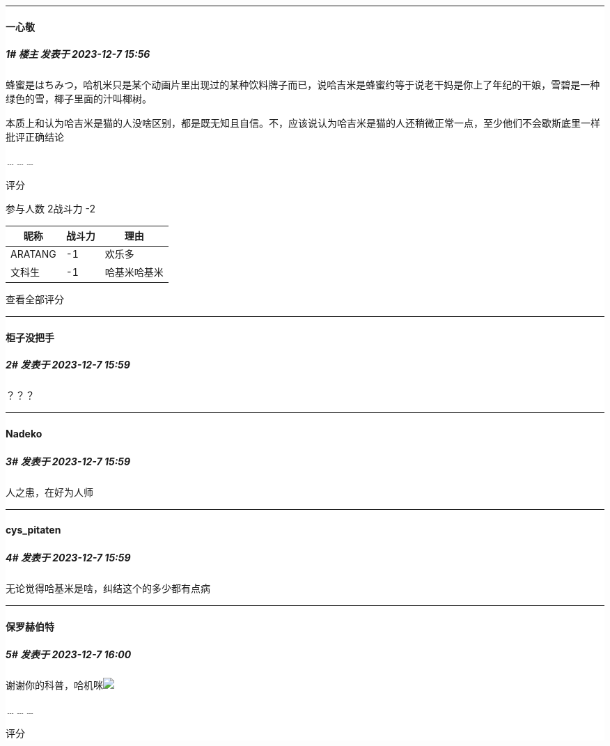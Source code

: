 
*****

####  一心敬  
##### 1#       楼主       发表于 2023-12-7 15:56

蜂蜜是はちみつ，哈机米只是某个动画片里出现过的某种饮料牌子而已，说哈吉米是蜂蜜约等于说老干妈是你上了年纪的干娘，雪碧是一种绿色的雪，椰子里面的汁叫椰树。

本质上和认为哈吉米是猫的人没啥区别，都是既无知且自信。不，应该说认为哈吉米是猫的人还稍微正常一点，至少他们不会歇斯底里一样批评正确结论

﹍﹍﹍

评分

 参与人数 2战斗力 -2

|昵称|战斗力|理由|
|----|---|---|
| ARATANG|-1|欢乐多|
| 文科生|-1|哈基米哈基米|

查看全部评分

*****

####  柜子没把手  
##### 2#       发表于 2023-12-7 15:59

？？？

*****

####  Nadeko  
##### 3#       发表于 2023-12-7 15:59

人之患，在好为人师

*****

####  cys_pitaten  
##### 4#       发表于 2023-12-7 15:59

无论觉得哈基米是啥，纠结这个的多少都有点病

*****

####  保罗赫伯特  
##### 5#       发表于 2023-12-7 16:00

谢谢你的科普，哈机咪<img src="https://static.saraba1st.com/image/smiley/animal2017/009.png" referrerpolicy="no-referrer">

﹍﹍﹍

评分
